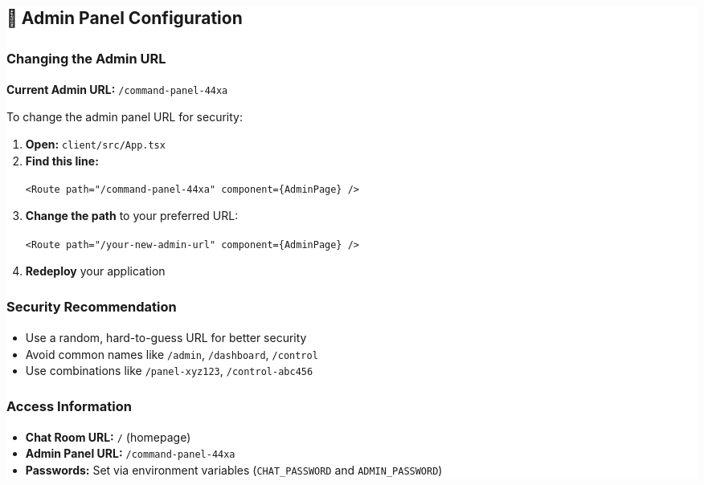 ## 🔧 Admin Panel Configuration

### Changing the Admin URL

**Current Admin URL:** `/command-panel-44xa`

To change the admin panel URL for security:

1. **Open:** `client/src/App.tsx`
2. **Find this line:**
   ```tsx
   <Route path="/command-panel-44xa" component={AdminPage} />
   ```
3. **Change the path** to your preferred URL:
   ```tsx
   <Route path="/your-new-admin-url" component={AdminPage} />
   ```
4. **Redeploy** your application

### Security Recommendation
- Use a random, hard-to-guess URL for better security
- Avoid common names like `/admin`, `/dashboard`, `/control`
- Use combinations like `/panel-xyz123`, `/control-abc456`

### Access Information
- **Chat Room URL:** `/` (homepage)
- **Admin Panel URL:** `/command-panel-44xa`
- **Passwords:** Set via environment variables (`CHAT_PASSWORD` and `ADMIN_PASSWORD`)